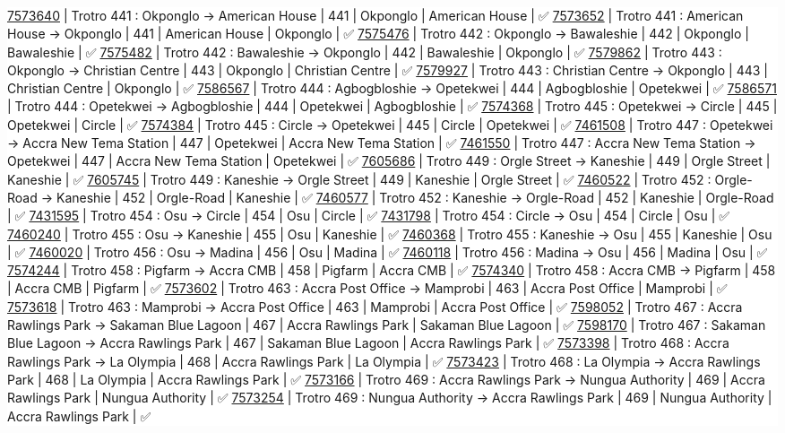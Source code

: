 [7573640](https://www.openstreetmap.org/relation/7573640) | Trotro 441 : Okponglo → American House | 441 | Okponglo | American House | ✅
[7573652](https://www.openstreetmap.org/relation/7573652) | Trotro 441 : American House → Okponglo | 441 | American House | Okponglo | ✅
[7575476](https://www.openstreetmap.org/relation/7575476) | Trotro 442 : Okponglo → Bawaleshie | 442 | Okponglo | Bawaleshie | ✅
[7575482](https://www.openstreetmap.org/relation/7575482) | Trotro 442 : Bawaleshie → Okponglo | 442 | Bawaleshie | Okponglo | ✅
[7579862](https://www.openstreetmap.org/relation/7579862) | Trotro 443 : Okponglo → Christian Centre | 443 | Okponglo | Christian Centre | ✅
[7579927](https://www.openstreetmap.org/relation/7579927) | Trotro 443 : Christian Centre → Okponglo | 443 | Christian Centre | Okponglo | ✅
[7586567](https://www.openstreetmap.org/relation/7586567) | Trotro 444 : Agbogbloshie → Opetekwei | 444 | Agbogbloshie | Opetekwei | ✅
[7586571](https://www.openstreetmap.org/relation/7586571) | Trotro 444 : Opetekwei → Agbogbloshie | 444 | Opetekwei | Agbogbloshie | ✅
[7574368](https://www.openstreetmap.org/relation/7574368) | Trotro 445 : Opetekwei → Circle | 445 | Opetekwei | Circle | ✅
[7574384](https://www.openstreetmap.org/relation/7574384) | Trotro 445 : Circle → Opetekwei | 445 | Circle | Opetekwei | ✅
[7461508](https://www.openstreetmap.org/relation/7461508) | Trotro 447 : Opetekwei → Accra New Tema Station | 447 | Opetekwei | Accra New Tema Station | ✅
[7461550](https://www.openstreetmap.org/relation/7461550) | Trotro 447 : Accra New Tema Station → Opetekwei | 447 | Accra New Tema Station | Opetekwei | ✅
[7605686](https://www.openstreetmap.org/relation/7605686) | Trotro 449 : Orgle Street → Kaneshie | 449 | Orgle Street | Kaneshie | ✅
[7605745](https://www.openstreetmap.org/relation/7605745) | Trotro 449 : Kaneshie → Orgle Street | 449 | Kaneshie | Orgle Street | ✅
[7460522](https://www.openstreetmap.org/relation/7460522) | Trotro 452 : Orgle-Road → Kaneshie | 452 | Orgle-Road | Kaneshie | ✅
[7460577](https://www.openstreetmap.org/relation/7460577) | Trotro 452 : Kaneshie → Orgle-Road | 452 | Kaneshie | Orgle-Road | ✅
[7431595](https://www.openstreetmap.org/relation/7431595) | Trotro 454 : Osu → Circle | 454 | Osu | Circle | ✅
[7431798](https://www.openstreetmap.org/relation/7431798) | Trotro 454 : Circle → Osu | 454 | Circle | Osu | ✅
[7460240](https://www.openstreetmap.org/relation/7460240) | Trotro 455 : Osu → Kaneshie | 455 | Osu | Kaneshie | ✅
[7460368](https://www.openstreetmap.org/relation/7460368) | Trotro 455 : Kaneshie → Osu | 455 | Kaneshie | Osu | ✅
[7460020](https://www.openstreetmap.org/relation/7460020) | Trotro 456 : Osu → Madina | 456 | Osu | Madina | ✅
[7460118](https://www.openstreetmap.org/relation/7460118) | Trotro 456 : Madina → Osu | 456 | Madina | Osu | ✅
[7574244](https://www.openstreetmap.org/relation/7574244) | Trotro 458 : Pigfarm → Accra CMB | 458 | Pigfarm | Accra CMB | ✅
[7574340](https://www.openstreetmap.org/relation/7574340) | Trotro 458 : Accra CMB → Pigfarm | 458 | Accra CMB | Pigfarm | ✅
[7573602](https://www.openstreetmap.org/relation/7573602) | Trotro 463 : Accra Post Office → Mamprobi | 463 | Accra Post Office | Mamprobi | ✅
[7573618](https://www.openstreetmap.org/relation/7573618) | Trotro 463 : Mamprobi → Accra Post Office | 463 | Mamprobi | Accra Post Office | ✅
[7598052](https://www.openstreetmap.org/relation/7598052) | Trotro 467 : Accra Rawlings Park → Sakaman Blue Lagoon | 467 | Accra Rawlings Park | Sakaman Blue Lagoon | ✅
[7598170](https://www.openstreetmap.org/relation/7598170) | Trotro 467 : Sakaman Blue Lagoon → Accra Rawlings Park | 467 | Sakaman Blue Lagoon | Accra Rawlings Park | ✅
[7573398](https://www.openstreetmap.org/relation/7573398) | Trotro 468 : Accra Rawlings Park → La Olympia | 468 | Accra Rawlings Park | La Olympia | ✅
[7573423](https://www.openstreetmap.org/relation/7573423) | Trotro 468 : La Olympia → Accra Rawlings Park | 468 | La Olympia | Accra Rawlings Park | ✅
[7573166](https://www.openstreetmap.org/relation/7573166) | Trotro 469 : Accra Rawlings Park → Nungua Authority | 469 | Accra Rawlings Park | Nungua Authority | ✅
[7573254](https://www.openstreetmap.org/relation/7573254) | Trotro 469 : Nungua Authority → Accra Rawlings Park | 469 | Nungua Authority | Accra Rawlings Park | ✅